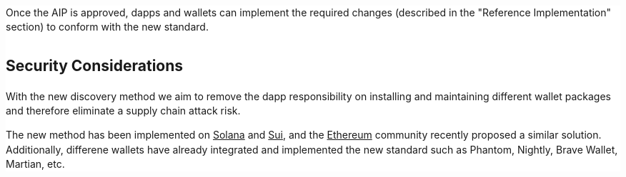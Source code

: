 Once the AIP is approved, dapps and wallets can implement the required changes (described in the "Reference Implementation" section) to conform with the new standard.

## Security Considerations

With the new discovery method we aim to remove the dapp responsibility on installing and maintaining different wallet packages and therefore eliminate a supply chain attack risk.

The new method has been implemented on [Solana](https://github.com/wallet-standard/wallet-standard) and [Sui](https://docs.sui.io/standards/wallet-standard), and the [Ethereum](https://eips.ethereum.org/EIPS/eip-6963) community recently proposed a similar solution.
Additionally, differene wallets have already integrated and implemented the new standard such as Phantom, Nightly, Brave Wallet, Martian, etc.
